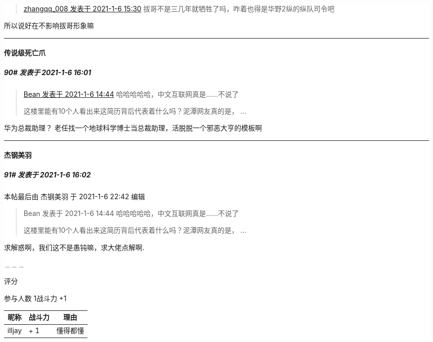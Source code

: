 

<blockquote><a href="httphttps://bbs.saraba1st.com/2b/forum.php?mod=redirect&amp;goto=findpost&amp;pid=49955875&amp;ptid=1981360" target="_blank">zhangqq_008 发表于 2021-1-6 15:30</a>
拔哥不是三几年就牺牲了吗，咋着也得是华野2纵的纵队司令吧</blockquote>
所以说好在不影响拔哥形象嘛







*****

####  传说级死亡爪  
##### 90#       发表于 2021-1-6 16:01



<blockquote><a href="httphttps://bbs.saraba1st.com/2b/forum.php?mod=redirect&amp;goto=findpost&amp;pid=49955466&amp;ptid=1981360" target="_blank">Bean 发表于 2021-1-6 14:44</a>
哈哈哈哈哈，中文互联网真是……不说了


这楼里能有10个人看出来这简历背后代表着什么吗？泥潭网友真的是， ...</blockquote>
华为总裁助理？
老任找一个地球科学博士当总裁助理，活脱脱一个邪恶大亨的模板啊







*****

####  杰钢美羽  
##### 91#       发表于 2021-1-6 16:02



 本帖最后由 杰钢美羽 于 2021-1-6 22:42 编辑 
<blockquote>Bean 发表于 2021-1-6 14:44
哈哈哈哈哈，中文互联网真是……不说了


这楼里能有10个人看出来这简历背后代表着什么吗？泥潭网友真的是， ...</blockquote>
求解惑啊，我们这不是愚钝嘛，求大佬点解啊.



﹍﹍﹍

评分





 参与人数 1战斗力 +1

|昵称|战斗力|理由|
|----|---|---|
| illjay| + 1|懂得都懂|

